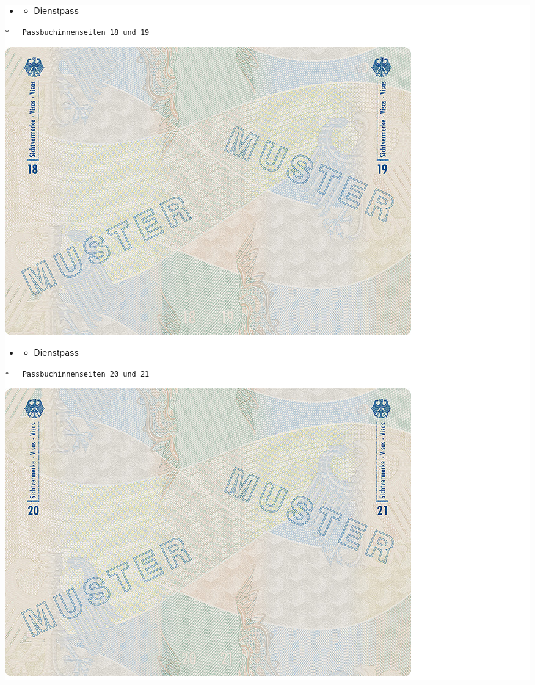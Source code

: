 *    *   Dienstpass

    *   Passbuchinnenseiten 18 und 19




![bgbl1_2024_j01250_0580.jpg](bgbl1_2024_j01250_0580.jpg)

*    *   Dienstpass

    *   Passbuchinnenseiten 20 und 21




![bgbl1_2024_j01250_0590.jpg](bgbl1_2024_j01250_0590.jpg)
